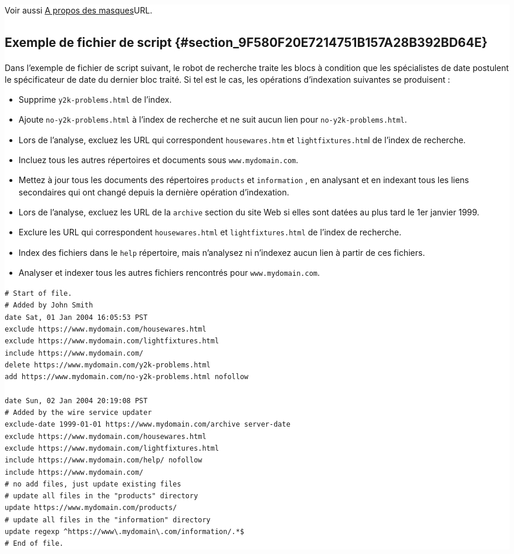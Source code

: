 Voir aussi [A propos des masques](../c-about-settings-menu/c-about-crawling-menu.md#concept_8039DFC53FF3410AA494D602F71BA164)URL.

## Exemple de fichier de script {#section_9F580F20E7214751B157A28B392BD64E}

Dans l’exemple de fichier de script suivant, le robot de recherche traite les blocs à condition que les spécialistes de date postulent le spécificateur de date du dernier bloc traité. Si tel est le cas, les opérations d’indexation suivantes se produisent :

* Supprime `y2k-problems.html` de l’index.
* Ajoute `no-y2k-problems.html` à l’index de recherche et ne suit aucun lien pour `no-y2k-problems.html`.

* Lors de l’analyse, excluez les URL qui correspondent `housewares.htm` et `lightfixtures.htm`l de l’index de recherche.

* Incluez tous les autres répertoires et documents sous `www.mydomain.com`.
* Mettez à jour tous les documents des répertoires `products` et `information` , en analysant et en indexant tous les liens secondaires qui ont changé depuis la dernière opération d’indexation.

* Lors de l’analyse, excluez les URL de la `archive` section du site Web si elles sont datées au plus tard le 1er janvier 1999.
* Exclure les URL qui correspondent `housewares.html` et `lightfixtures.html` de l’index de recherche.

* Index des fichiers dans le `help` répertoire, mais n’analysez ni n’indexez aucun lien à partir de ces fichiers.
* Analyser et indexer tous les autres fichiers rencontrés pour `www.mydomain.com`.

```
# Start of file. 
# Added by John Smith 
date Sat, 01 Jan 2004 16:05:53 PST 
exclude https://www.mydomain.com/housewares.html 
exclude https://www.mydomain.com/lightfixtures.html 
include https://www.mydomain.com/ 
delete https://www.mydomain.com/y2k-problems.html 
add https://www.mydomain.com/no-y2k-problems.html nofollow 
 
date Sun, 02 Jan 2004 20:19:08 PST 
# Added by the wire service updater 
exclude-date 1999-01-01 https://www.mydomain.com/archive server-date 
exclude https://www.mydomain.com/housewares.html 
exclude https://www.mydomain.com/lightfixtures.html 
include https://www.mydomain.com/help/ nofollow 
include https://www.mydomain.com/ 
# no add files, just update existing files 
# update all files in the "products" directory 
update https://www.mydomain.com/products/ 
# update all files in the "information" directory 
update regexp ^https://www\.mydomain\.com/information/.*$ 
# End of file.
```
